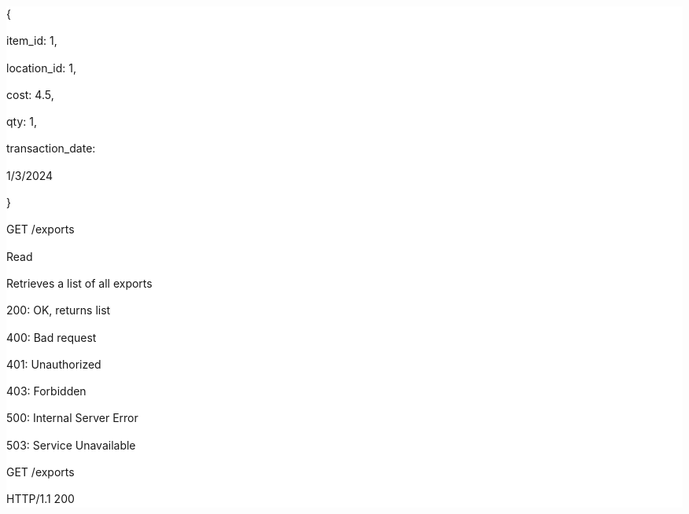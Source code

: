 <span class="c0">{</span>

<span class="c0">item_id: 1,</span>

<span class="c0">location_id: 1,</span>

<span class="c0">cost: 4.5,</span>

<span class="c0">qty: 1,</span>

<span class="c0">transaction_date:</span>

<span class="c0">1/3/2024</span>

<span class="c0">}</span>

</td>

</tr>

<tr class="c11">

<td class="c19" colspan="1" rowspan="1">

<span class="c0">GET /exports</span>

</td>

<td class="c18" colspan="1" rowspan="1">

<span class="c0">Read</span>

</td>

<td class="c12" colspan="1" rowspan="1">

<span class="c0">Retrieves a list of all exports</span>

</td>

<td class="c5" colspan="1" rowspan="1">

<span class="c2">200</span><span class="c0">: OK, returns list</span>

<span class="c2">400</span><span class="c0">: Bad request</span>

<span class="c2">401</span><span class="c0">: Unauthorized</span>

<span class="c2">403</span><span class="c0">: Forbidden</span>

<span class="c2">500</span><span class="c0">: Internal Server Error</span>

<span class="c2">503</span><span class="c0">: Service Unavailable</span>

</td>

<td class="c9" colspan="1" rowspan="1">

<span class="c0">GET /exports</span>

</td>

<td class="c3" colspan="1" rowspan="1">

<span class="c0">HTTP/1.1 200</span>
